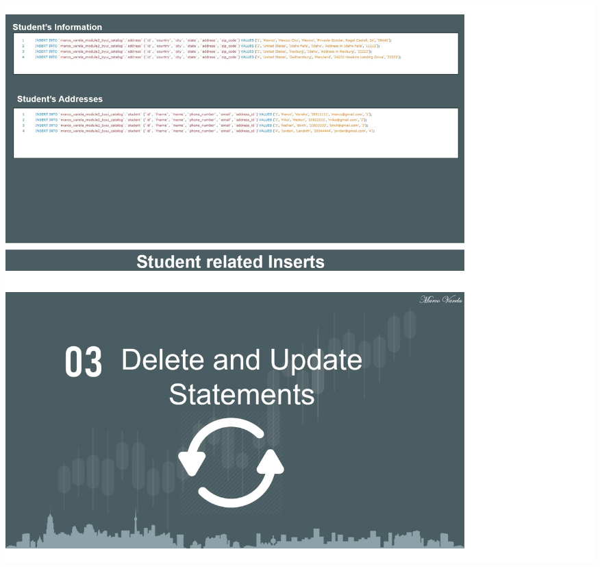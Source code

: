 <img src="../Images/module1_8.jpg" width="670" height="400" />
<img src="../Images/module1_9.jpg" width="670" height="400" />
